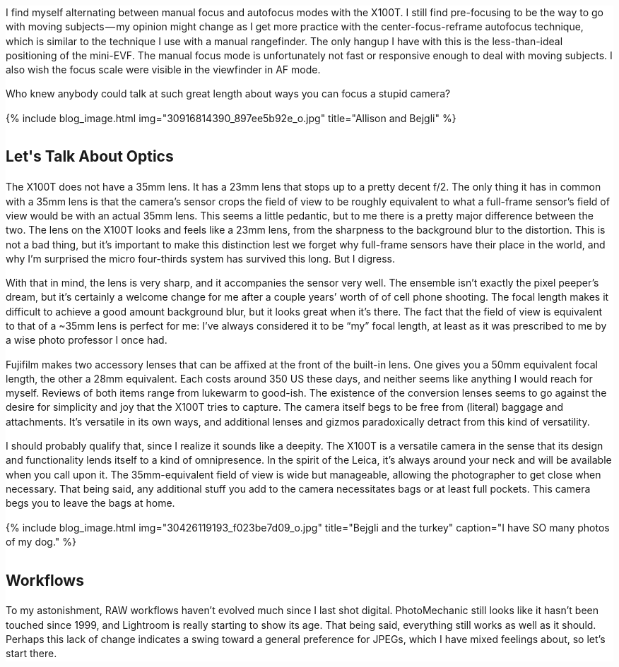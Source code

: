 I find myself alternating between manual focus and autofocus modes with the X100T. I still find pre-focusing to be the way to go with moving subjects — my opinion might change as I get more practice with the center-focus-reframe autofocus technique, which is similar to the technique I use with a manual rangefinder. The only hangup I have with this is the less-than-ideal positioning of the mini-EVF. The manual focus mode is unfortunately not fast or responsive enough to deal with moving subjects. I also wish the focus scale were visible in the viewfinder in AF mode.

Who knew anybody could talk at such great length about ways you can focus a stupid camera?

{% include blog_image.html img="30916814390_897ee5b92e_o.jpg" title="Allison and Bejgli" %}

## Let's Talk About Optics

The X100T does not have a 35mm lens. It has a 23mm lens that stops up to a pretty decent f/2. The only thing it has in common with a 35mm lens is that the camera’s sensor crops the field of view to be roughly equivalent to what a full-frame sensor’s field of view would be with an actual 35mm lens. This seems a little pedantic, but to me there is a pretty major difference between the two. The lens on the X100T looks and feels like a 23mm lens, from the sharpness to the background blur to the distortion. This is not a bad thing, but it’s important to make this distinction lest we forget why full-frame sensors have their place in the world, and why I’m surprised the micro four-thirds system has survived this long. But I digress.

With that in mind, the lens is very sharp, and it accompanies the sensor very well. The ensemble isn’t exactly the pixel peeper’s dream, but it’s certainly a welcome change for me after a couple years’ worth of of cell phone shooting. The focal length makes it difficult to achieve a good amount background blur, but it looks great when it’s there. The fact that the field of view is equivalent to that of a ~35mm lens is perfect for me: I’ve always considered it to be “my” focal length, at least as it was prescribed to me by a wise photo professor I once had.

Fujifilm makes two accessory lenses that can be affixed at the front of the built-in lens. One gives you a 50mm equivalent focal length, the other a 28mm equivalent. Each costs around 350 US these days, and neither seems like anything I would reach for myself. Reviews of both items range from lukewarm to good-ish. The existence of the conversion lenses seems to go against the desire for simplicity and joy that the X100T tries to capture. The camera itself begs to be free from (literal) baggage and attachments. It’s versatile in its own ways, and additional lenses and gizmos paradoxically detract from this kind of versatility.

I should probably qualify that, since I realize it sounds like a deepity. The X100T is a versatile camera in the sense that its design and functionality lends itself to a kind of omnipresence. In the spirit of the Leica, it’s always around your neck and will be available when you call upon it. The 35mm-equivalent field of view is wide but manageable, allowing the photographer to get close when necessary. That being said, any additional stuff you add to the camera necessitates bags or at least full pockets. This camera begs you to leave the bags at home.

{% include blog_image.html img="30426119193_f023be7d09_o.jpg" title="Bejgli and the turkey" caption="I have SO many photos of my dog." %}

## Workflows

To my astonishment, RAW workflows haven’t evolved much since I last shot digital. PhotoMechanic still looks like it hasn’t been touched since 1999, and Lightroom is really starting to show its age. That being said, everything still works as well as it should. Perhaps this lack of change indicates a swing toward a general preference for JPEGs, which I have mixed feelings about, so let’s start there.

